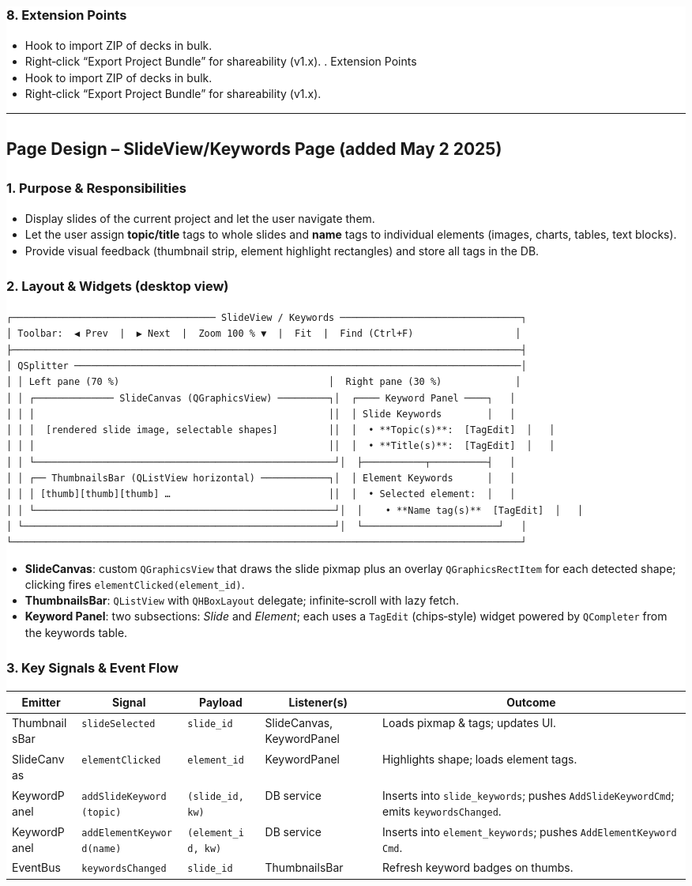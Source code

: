 ### 8. Extension Points

* Hook to import ZIP of decks in bulk.
* Right‑click “Export Project Bundle” for shareability (v1.x). . Extension Points
* Hook to import ZIP of decks in bulk.
* Right‑click “Export Project Bundle” for shareability (v1.x).

---

## Page Design – SlideView/Keywords Page (added May 2 2025)

### 1. Purpose & Responsibilities

* Display slides of the current project and let the user navigate them.
* Let the user assign **topic/title** tags to whole slides and **name** tags to individual elements (images, charts, tables, text blocks).
* Provide visual feedback (thumbnail strip, element highlight rectangles) and store all tags in the DB.

### 2. Layout & Widgets (desktop view)

```
┌──────────────────────────────────── SlideView / Keywords ────────────────────────────────┐
│ Toolbar:  ◀ Prev  |  ▶ Next  |  Zoom 100 % ▼  |  Fit  |  Find (Ctrl+F)                  │
├──────────────────────────────────────────────────────────────────────────────────────────┤
│ QSplitter ───────────────────────────────────────────────────────────────────────────────│
│ │ Left pane (70 %)                                     │  Right pane (30 %)             │
│ │ ┌────────────── SlideCanvas (QGraphicsView) ─────────┐│  ┌──── Keyword Panel ────┐   │
│ │ │                                                    ││  │ Slide Keywords        │   │
│ │ │  [rendered slide image, selectable shapes]         ││  │  • **Topic(s)**:  [TagEdit]  │   │
│ │ │                                                    ││  │  • **Title(s)**:  [TagEdit]  │   │
│ │ └─────────────────────────────────────────────────────┘│  ├───────────┬──────────┤   │
│ │ ┌── ThumbnailsBar (QListView horizontal) ────────────┐│  │ Element Keywords      │   │
│ │ │ [thumb][thumb][thumb] …                            ││  │  • Selected element:  │   │
│ │ └─────────────────────────────────────────────────────┘│  │    • **Name tag(s)**  [TagEdit]  │   │
│ └───────────────────────────────────────────────────────┘│  └────────────────────────┘   │
└──────────────────────────────────────────────────────────────────────────────────────────┘
```

* **SlideCanvas**: custom `QGraphicsView` that draws the slide pixmap plus an overlay `QGraphicsRectItem` for each detected shape; clicking fires `elementClicked(element_id)`.
* **ThumbnailsBar**: `QListView` with `QHBoxLayout` delegate; infinite‑scroll with lazy fetch.
* **Keyword Panel**: two subsections: *Slide* and *Element*; each uses a `TagEdit` (chips‑style) widget powered by `QCompleter` from the keywords table.

### 3. Key Signals & Event Flow

| Emitter       | Signal                    | Payload            | Listener(s)               | Outcome                                                                              |
| ------------- | ------------------------- | ------------------ | ------------------------- | ------------------------------------------------------------------------------------ |
| ThumbnailsBar | `slideSelected`           | `slide_id`         | SlideCanvas, KeywordPanel | Loads pixmap & tags; updates UI.                                                     |
| SlideCanvas   | `elementClicked`          | `element_id`       | KeywordPanel              | Highlights shape; loads element tags.                                                |
| KeywordPanel  | `addSlideKeyword(topic)`  | `(slide_id, kw)`   | DB service                | Inserts into `slide_keywords`; pushes `AddSlideKeywordCmd`; emits `keywordsChanged`. |
| KeywordPanel  | `addElementKeyword(name)` | `(element_id, kw)` | DB service                | Inserts into `element_keywords`; pushes `AddElementKeywordCmd`.                      |
| EventBus      | `keywordsChanged`         | `slide_id`         | ThumbnailsBar             | Refresh keyword badges on thumbs.                                                    |
